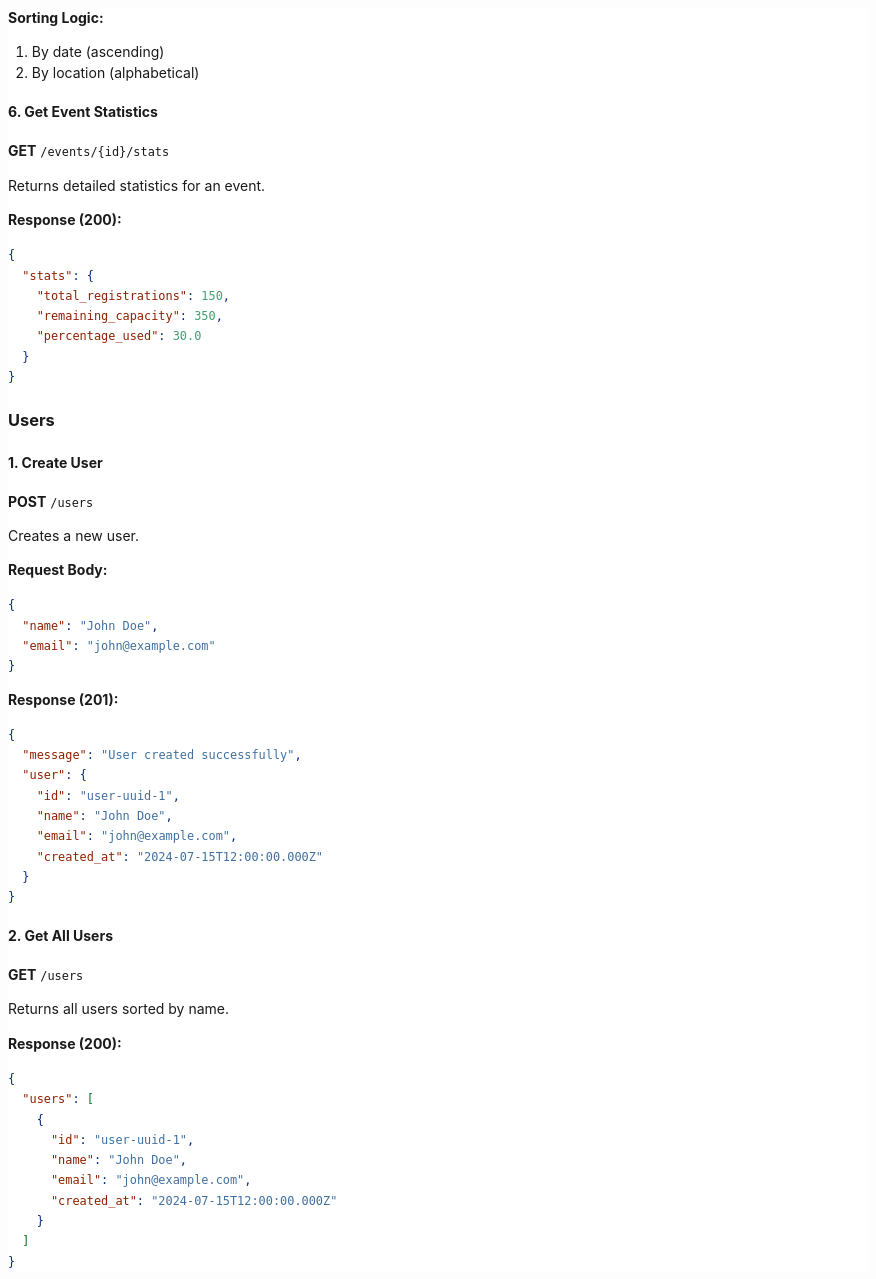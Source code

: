 **Sorting Logic:**
1. By date (ascending)
2. By location (alphabetical)

#### 6. Get Event Statistics
**GET** `/events/{id}/stats`

Returns detailed statistics for an event.

**Response (200):**
```json
{
  "stats": {
    "total_registrations": 150,
    "remaining_capacity": 350,
    "percentage_used": 30.0
  }
}
```

### Users

#### 1. Create User
**POST** `/users`

Creates a new user.

**Request Body:**
```json
{
  "name": "John Doe",
  "email": "john@example.com"
}
```

**Response (201):**
```json
{
  "message": "User created successfully",
  "user": {
    "id": "user-uuid-1",
    "name": "John Doe",
    "email": "john@example.com",
    "created_at": "2024-07-15T12:00:00.000Z"
  }
}
```

#### 2. Get All Users
**GET** `/users`

Returns all users sorted by name.

**Response (200):**
```json
{
  "users": [
    {
      "id": "user-uuid-1",
      "name": "John Doe",
      "email": "john@example.com",
      "created_at": "2024-07-15T12:00:00.000Z"
    }
  ]
}
```
